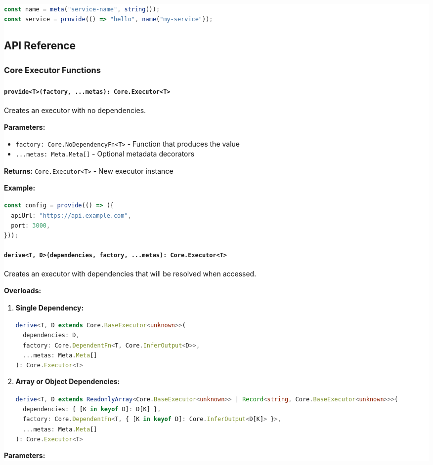 ```typescript
const name = meta("service-name", string());
const service = provide(() => "hello", name("my-service"));
```

## API Reference

### Core Executor Functions

#### `provide<T>(factory, ...metas): Core.Executor<T>`

Creates an executor with no dependencies.

**Parameters:**

- `factory: Core.NoDependencyFn<T>` - Function that produces the value
- `...metas: Meta.Meta[]` - Optional metadata decorators

**Returns:** `Core.Executor<T>` - New executor instance

**Example:**

```typescript
const config = provide(() => ({
  apiUrl: "https://api.example.com",
  port: 3000,
}));
```

#### `derive<T, D>(dependencies, factory, ...metas): Core.Executor<T>`

Creates an executor with dependencies that will be resolved when accessed.

**Overloads:**

1. **Single Dependency:**

   ```typescript
   derive<T, D extends Core.BaseExecutor<unknown>>(
     dependencies: D,
     factory: Core.DependentFn<T, Core.InferOutput<D>>,
     ...metas: Meta.Meta[]
   ): Core.Executor<T>
   ```

2. **Array or Object Dependencies:**
   ```typescript
   derive<T, D extends ReadonlyArray<Core.BaseExecutor<unknown>> | Record<string, Core.BaseExecutor<unknown>>>(
     dependencies: { [K in keyof D]: D[K] },
     factory: Core.DependentFn<T, { [K in keyof D]: Core.InferOutput<D[K]> }>,
     ...metas: Meta.Meta[]
   ): Core.Executor<T>
   ```

**Parameters:**
